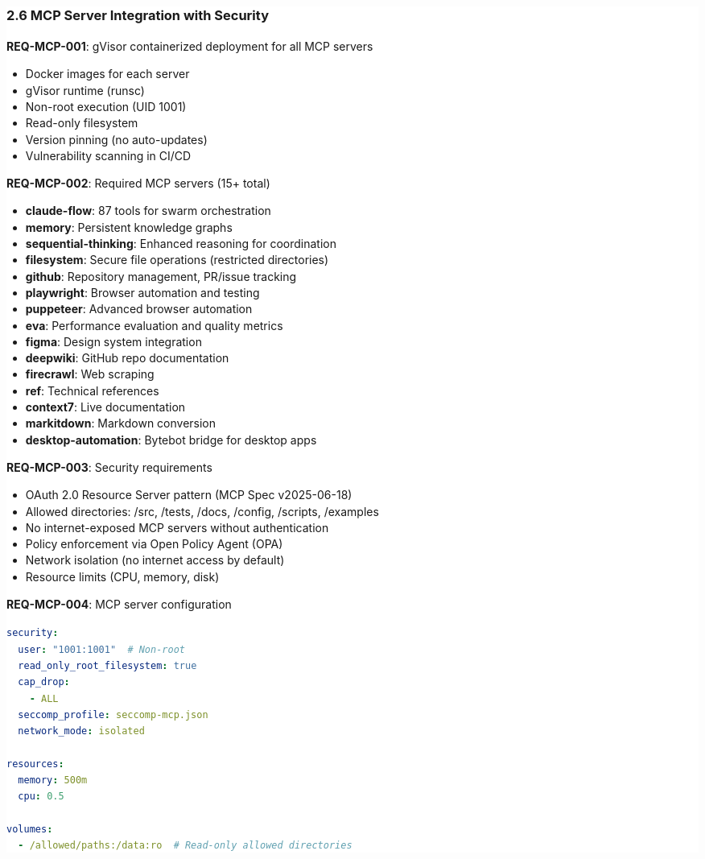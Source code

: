 ### 2.6 MCP Server Integration with Security

**REQ-MCP-001**: gVisor containerized deployment for all MCP servers
- Docker images for each server
- gVisor runtime (runsc)
- Non-root execution (UID 1001)
- Read-only filesystem
- Version pinning (no auto-updates)
- Vulnerability scanning in CI/CD

**REQ-MCP-002**: Required MCP servers (15+ total)
- **claude-flow**: 87 tools for swarm orchestration
- **memory**: Persistent knowledge graphs
- **sequential-thinking**: Enhanced reasoning for coordination
- **filesystem**: Secure file operations (restricted directories)
- **github**: Repository management, PR/issue tracking
- **playwright**: Browser automation and testing
- **puppeteer**: Advanced browser automation
- **eva**: Performance evaluation and quality metrics
- **figma**: Design system integration
- **deepwiki**: GitHub repo documentation
- **firecrawl**: Web scraping
- **ref**: Technical references
- **context7**: Live documentation
- **markitdown**: Markdown conversion
- **desktop-automation**: Bytebot bridge for desktop apps

**REQ-MCP-003**: Security requirements
- OAuth 2.0 Resource Server pattern (MCP Spec v2025-06-18)
- Allowed directories: /src, /tests, /docs, /config, /scripts, /examples
- No internet-exposed MCP servers without authentication
- Policy enforcement via Open Policy Agent (OPA)
- Network isolation (no internet access by default)
- Resource limits (CPU, memory, disk)

**REQ-MCP-004**: MCP server configuration
```yaml
security:
  user: "1001:1001"  # Non-root
  read_only_root_filesystem: true
  cap_drop:
    - ALL
  seccomp_profile: seccomp-mcp.json
  network_mode: isolated

resources:
  memory: 500m
  cpu: 0.5

volumes:
  - /allowed/paths:/data:ro  # Read-only allowed directories
```

